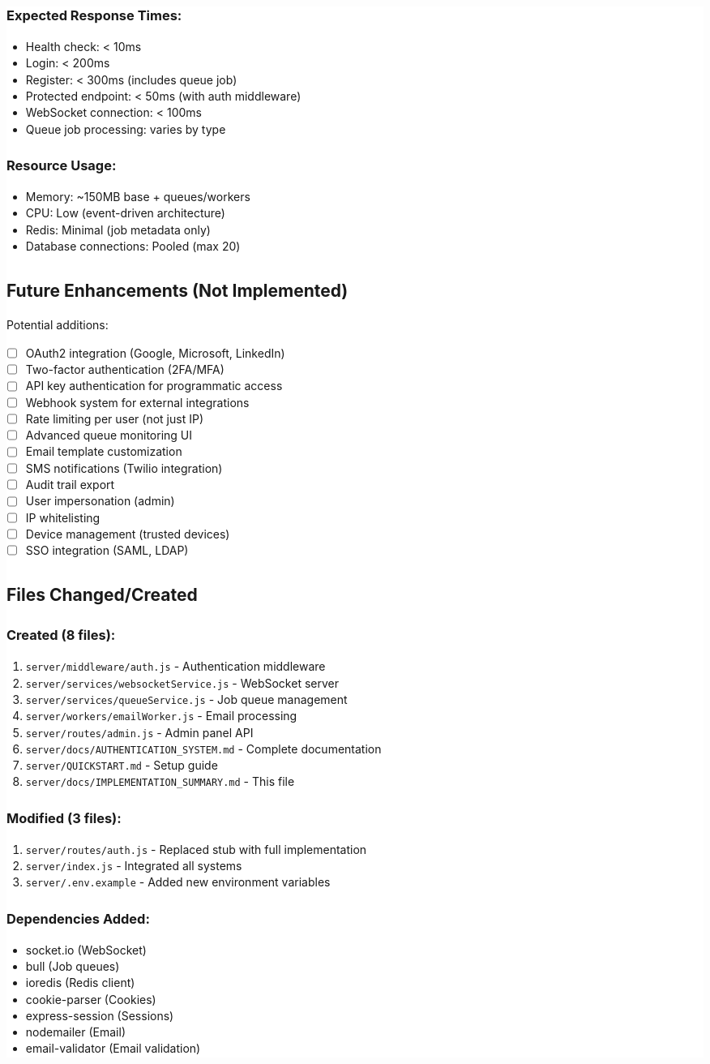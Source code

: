 ### Expected Response Times:
- Health check: < 10ms
- Login: < 200ms
- Register: < 300ms (includes queue job)
- Protected endpoint: < 50ms (with auth middleware)
- WebSocket connection: < 100ms
- Queue job processing: varies by type

### Resource Usage:
- Memory: ~150MB base + queues/workers
- CPU: Low (event-driven architecture)
- Redis: Minimal (job metadata only)
- Database connections: Pooled (max 20)

## Future Enhancements (Not Implemented)

Potential additions:
- [ ] OAuth2 integration (Google, Microsoft, LinkedIn)
- [ ] Two-factor authentication (2FA/MFA)
- [ ] API key authentication for programmatic access
- [ ] Webhook system for external integrations
- [ ] Rate limiting per user (not just IP)
- [ ] Advanced queue monitoring UI
- [ ] Email template customization
- [ ] SMS notifications (Twilio integration)
- [ ] Audit trail export
- [ ] User impersonation (admin)
- [ ] IP whitelisting
- [ ] Device management (trusted devices)
- [ ] SSO integration (SAML, LDAP)

## Files Changed/Created

### Created (8 files):
1. `server/middleware/auth.js` - Authentication middleware
2. `server/services/websocketService.js` - WebSocket server
3. `server/services/queueService.js` - Job queue management
4. `server/workers/emailWorker.js` - Email processing
5. `server/routes/admin.js` - Admin panel API
6. `server/docs/AUTHENTICATION_SYSTEM.md` - Complete documentation
7. `server/QUICKSTART.md` - Setup guide
8. `server/docs/IMPLEMENTATION_SUMMARY.md` - This file

### Modified (3 files):
1. `server/routes/auth.js` - Replaced stub with full implementation
2. `server/index.js` - Integrated all systems
3. `server/.env.example` - Added new environment variables

### Dependencies Added:
- socket.io (WebSocket)
- bull (Job queues)
- ioredis (Redis client)
- cookie-parser (Cookies)
- express-session (Sessions)
- nodemailer (Email)
- email-validator (Email validation)
